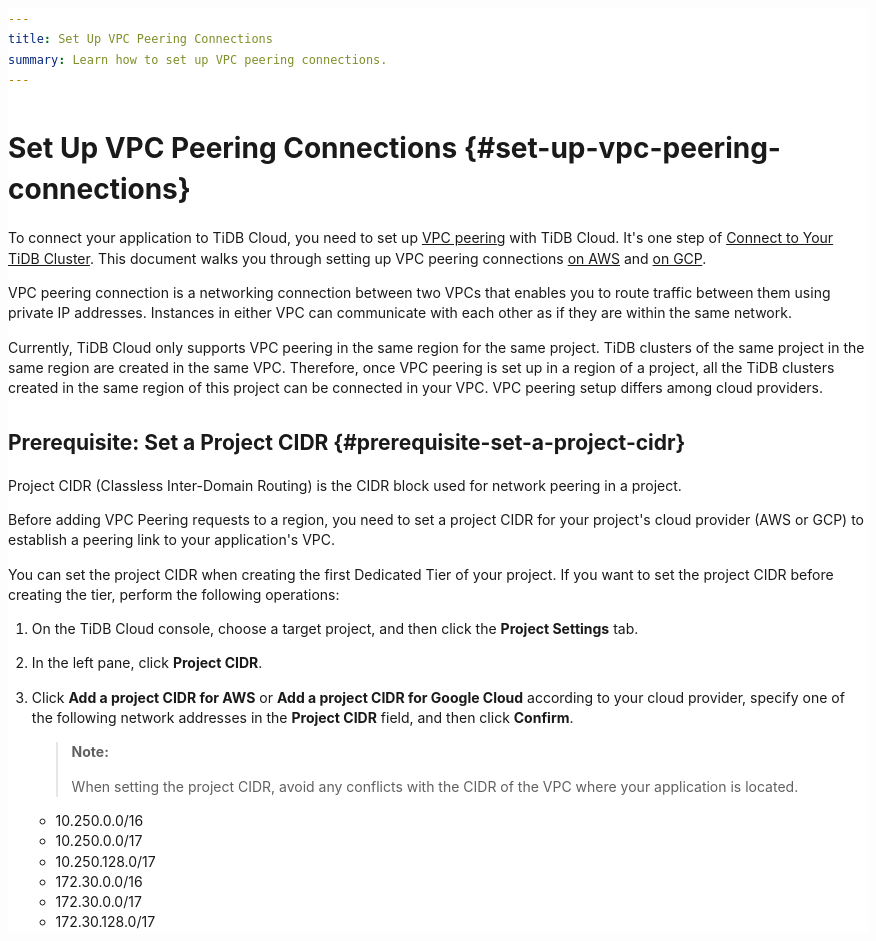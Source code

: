 ```yaml
---
title: Set Up VPC Peering Connections
summary: Learn how to set up VPC peering connections.
---
```


# Set Up VPC Peering Connections {#set-up-vpc-peering-connections}

To connect your application to TiDB Cloud, you need to set up [VPC peering](/tidb-cloud/tidb-cloud-glossary.md#vpc-peering) with TiDB Cloud. It's one step of [Connect to Your TiDB Cluster](/tidb-cloud/connect-to-tidb-cluster.md). This document walks you through setting up VPC peering connections [on AWS](#on-aws) and [on GCP](#on-gcp).

VPC peering connection is a networking connection between two VPCs that enables you to route traffic between them using private IP addresses. Instances in either VPC can communicate with each other as if they are within the same network.

Currently, TiDB Cloud only supports VPC peering in the same region for the same project. TiDB clusters of the same project in the same region are created in the same VPC. Therefore, once VPC peering is set up in a region of a project, all the TiDB clusters created in the same region of this project can be connected in your VPC. VPC peering setup differs among cloud providers.

## Prerequisite: Set a Project CIDR {#prerequisite-set-a-project-cidr}

Project CIDR (Classless Inter-Domain Routing) is the CIDR block used for network peering in a project.

Before adding VPC Peering requests to a region, you need to set a project CIDR for your project's cloud provider (AWS or GCP) to establish a peering link to your application's VPC.

You can set the project CIDR when creating the first Dedicated Tier of your project. If you want to set the project CIDR before creating the tier, perform the following operations:

1.  On the TiDB Cloud console, choose a target project, and then click the **Project Settings** tab.

2.  In the left pane, click **Project CIDR**.

3.  Click **Add a project CIDR for AWS** or <strong>Add a project CIDR for Google Cloud</strong> according to your cloud provider, specify one of the following network addresses in the <strong>Project CIDR</strong> field, and then click <strong>Confirm</strong>.

    > **Note:**
    >
    > When setting the project CIDR, avoid any conflicts with the CIDR of the VPC where your application is located.

    -   10.250.0.0/16
    -   10.250.0.0/17
    -   10.250.128.0/17
    -   172.30.0.0/16
    -   172.30.0.0/17
    -   172.30.128.0/17
